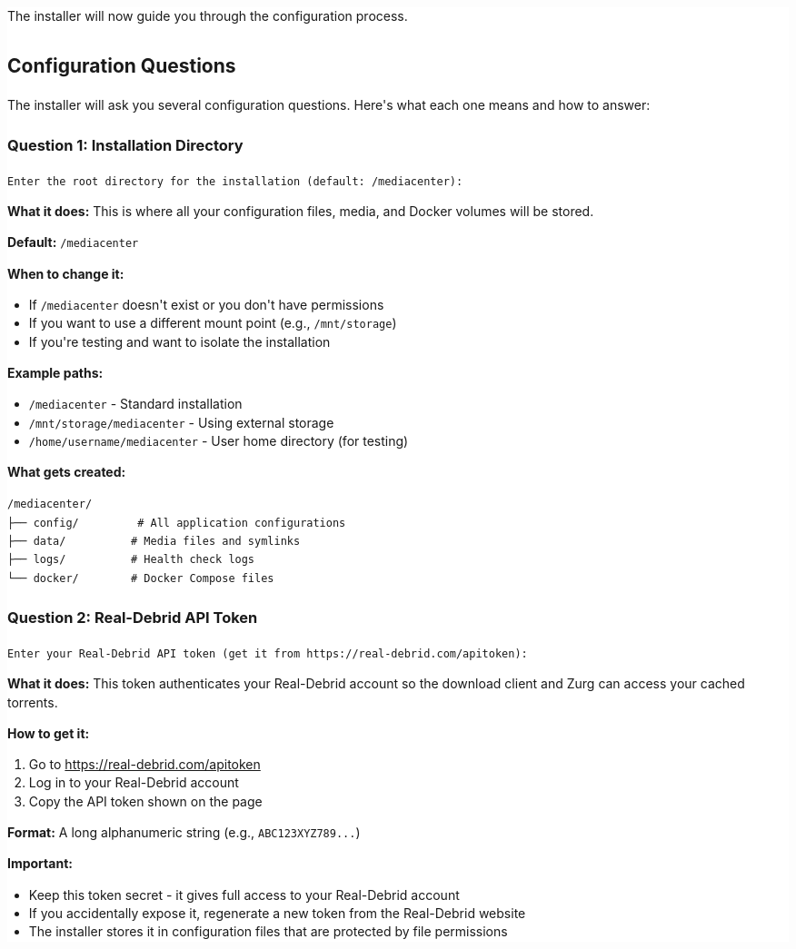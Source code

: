 The installer will now guide you through the configuration process.

## Configuration Questions

The installer will ask you several configuration questions. Here's what each one means and how to answer:

### Question 1: Installation Directory

```
Enter the root directory for the installation (default: /mediacenter):
```

**What it does:** This is where all your configuration files, media, and Docker volumes will be stored.

**Default:** `/mediacenter`

**When to change it:**
- If `/mediacenter` doesn't exist or you don't have permissions
- If you want to use a different mount point (e.g., `/mnt/storage`)
- If you're testing and want to isolate the installation

**Example paths:**
- `/mediacenter` - Standard installation
- `/mnt/storage/mediacenter` - Using external storage
- `/home/username/mediacenter` - User home directory (for testing)

**What gets created:**
```
/mediacenter/
├── config/         # All application configurations
├── data/          # Media files and symlinks
├── logs/          # Health check logs
└── docker/        # Docker Compose files
```

### Question 2: Real-Debrid API Token

```
Enter your Real-Debrid API token (get it from https://real-debrid.com/apitoken):
```

**What it does:** This token authenticates your Real-Debrid account so the download client and Zurg can access your cached torrents.

**How to get it:**
1. Go to https://real-debrid.com/apitoken
2. Log in to your Real-Debrid account
3. Copy the API token shown on the page

**Format:** A long alphanumeric string (e.g., `ABC123XYZ789...`)

**Important:**
- Keep this token secret - it gives full access to your Real-Debrid account
- If you accidentally expose it, regenerate a new token from the Real-Debrid website
- The installer stores it in configuration files that are protected by file permissions
